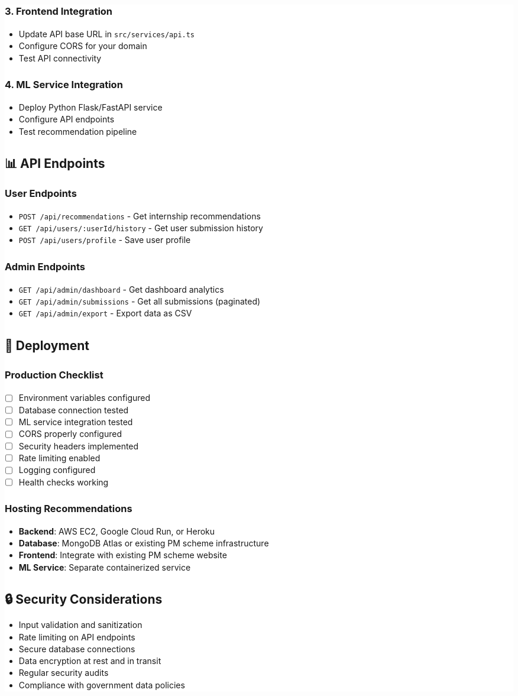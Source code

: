 ### 3. Frontend Integration
- Update API base URL in `src/services/api.ts`
- Configure CORS for your domain
- Test API connectivity

### 4. ML Service Integration
- Deploy Python Flask/FastAPI service
- Configure API endpoints
- Test recommendation pipeline

## 📊 API Endpoints

### User Endpoints
- `POST /api/recommendations` - Get internship recommendations
- `GET /api/users/:userId/history` - Get user submission history
- `POST /api/users/profile` - Save user profile

### Admin Endpoints
- `GET /api/admin/dashboard` - Get dashboard analytics
- `GET /api/admin/submissions` - Get all submissions (paginated)
- `GET /api/admin/export` - Export data as CSV

## 🚀 Deployment

### Production Checklist
- [ ] Environment variables configured
- [ ] Database connection tested
- [ ] ML service integration tested
- [ ] CORS properly configured
- [ ] Security headers implemented
- [ ] Rate limiting enabled
- [ ] Logging configured
- [ ] Health checks working

### Hosting Recommendations
- **Backend**: AWS EC2, Google Cloud Run, or Heroku
- **Database**: MongoDB Atlas or existing PM scheme infrastructure
- **Frontend**: Integrate with existing PM scheme website
- **ML Service**: Separate containerized service

## 🔒 Security Considerations

- Input validation and sanitization
- Rate limiting on API endpoints
- Secure database connections
- Data encryption at rest and in transit
- Regular security audits
- Compliance with government data policies

